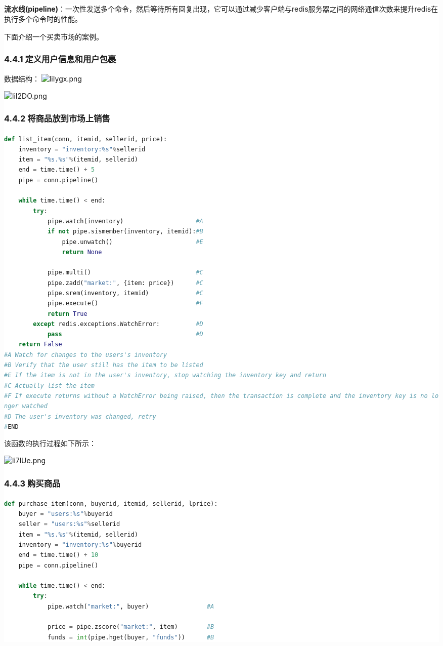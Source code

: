 **流水线(pipeline)**：一次性发送多个命令，然后等待所有回复出现，它可以通过减少客户端与redis服务器之间的网络通信次数来提升redis在执行多个命令时的性能。

下面介绍一个买卖市场的案例。

### 4.4.1 定义用户信息和用户包裹
数据结构：
![liIygx.png](https://s2.ax1x.com/2019/12/25/liIygx.png)

![liI2DO.png](https://s2.ax1x.com/2019/12/25/liI2DO.png)

### 4.4.2 将商品放到市场上销售
```python
def list_item(conn, itemid, sellerid, price):
    inventory = "inventory:%s"%sellerid
    item = "%s.%s"%(itemid, sellerid)
    end = time.time() + 5
    pipe = conn.pipeline()

    while time.time() < end:
        try:
            pipe.watch(inventory)                    #A
            if not pipe.sismember(inventory, itemid):#B
                pipe.unwatch()                       #E
                return None

            pipe.multi()                             #C
            pipe.zadd("market:", {item: price})      #C
            pipe.srem(inventory, itemid)             #C
            pipe.execute()                           #F
            return True
        except redis.exceptions.WatchError:          #D
            pass                                     #D
    return False
#A Watch for changes to the users's inventory
#B Verify that the user still has the item to be listed
#E If the item is not in the user's inventory, stop watching the inventory key and return
#C Actually list the item
#F If execute returns without a WatchError being raised, then the transaction is complete and the inventory key is no longer watched
#D The user's inventory was changed, retry
#END
```

该函数的执行过程如下所示：

![li7lUe.png](https://s2.ax1x.com/2019/12/25/li7lUe.png)

### 4.4.3 购买商品
```python
def purchase_item(conn, buyerid, itemid, sellerid, lprice):
    buyer = "users:%s"%buyerid
    seller = "users:%s"%sellerid
    item = "%s.%s"%(itemid, sellerid)
    inventory = "inventory:%s"%buyerid
    end = time.time() + 10
    pipe = conn.pipeline()

    while time.time() < end:
        try:
            pipe.watch("market:", buyer)                #A

            price = pipe.zscore("market:", item)        #B
            funds = int(pipe.hget(buyer, "funds"))      #B
```